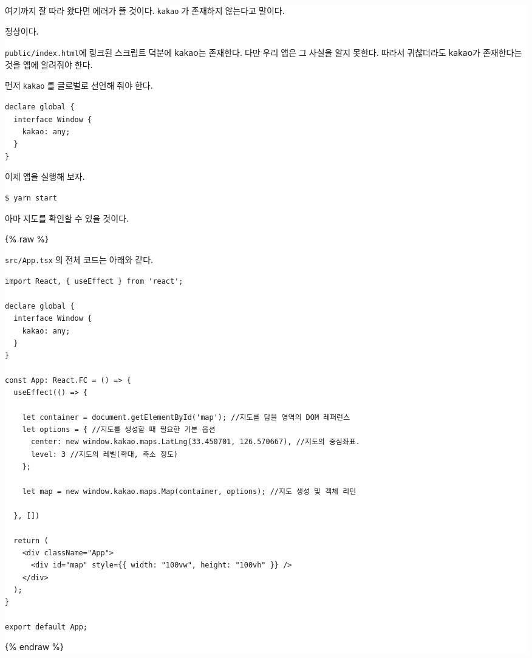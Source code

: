 

여기까지 잘 따라 왔다면 에러가 뜰 것이다. ```kakao``` 가 존재하지 않는다고 말이다.

정상이다.



```public/index.html```에 링크된 스크립트 덕분에 kakao는 존재한다. 다만 우리 앱은 그 사실을 알지 못한다.
따라서 귀찮더라도 kakao가 존재한다는 것을 앱에 알려줘야 한다.



먼저 ```kakao``` 를 글로벌로 선언해 줘야 한다.

```tsx
declare global {
  interface Window {
    kakao: any;
  }
}
```



이제 앱을 실행해 보자.

```shell
$ yarn start
```

아마 지도를 확인할 수 있을 것이다.

{% raw %}

```src/App.tsx``` 의 전체 코드는 아래와 같다.

```tsx
import React, { useEffect } from 'react';

declare global {
  interface Window {
    kakao: any;
  }
}

const App: React.FC = () => {
  useEffect(() => {

    let container = document.getElementById('map'); //지도를 담을 영역의 DOM 레퍼런스
    let options = { //지도를 생성할 때 필요한 기본 옵션
      center: new window.kakao.maps.LatLng(33.450701, 126.570667), //지도의 중심좌표.
      level: 3 //지도의 레벨(확대, 축소 정도)
    };

    let map = new window.kakao.maps.Map(container, options); //지도 생성 및 객체 리턴

  }, [])

  return (
    <div className="App">
      <div id="map" style={{ width: "100vw", height: "100vh" }} />
    </div>
  );
}

export default App;
```
{% endraw %}
